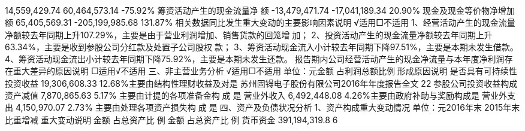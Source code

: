 14,559,429.74
60,464,573.14
-75.92%
筹资活动产生的现金流量净
额
-13,479,471.74
-17,041,189.34
20.90%
现金及现金等价物净增加额
65,405,569.31
-205,199,985.68
131.87%
相关数据同比发生重大变动的主要影响因素说明
√适用□不适用
1、经营活动产生的现金流量净额较去年同期上升107.29%，主要是由于营业利润增加、销售货款的回笼增
加；
2、投资活动产生的现金流量净额较去年同期上升63.34%，主要是收到参股公司分红款及处置子公司股权
款；
3、筹资活动现金流入小计较去年同期下降97.51%，主要是本期未发生借款。
4、筹资活动现金流出小计较去年同期下降75.92%，主要是本期未发生还款。
报告期内公司经营活动产生的现金净流量与本年度净利润存在重大差异的原因说明
□适用√不适用
三、非主营业务分析
√适用□不适用
单位：元金额
占利润总额比例
形成原因说明
是否具有可持续性
投资收益
19,306,608.33
12.68%主要由结构性理财收益及对是
苏州固锝电子股份有限公司2016年年度报告全文
22
参股公司投资收益构成
资产减值
7,870,865.63
5.17%
主要由计提的各项准备金构
成
是
营业外收入
6,492,448.08
4.26%主要由政府补助与奖励构成是
营业外支出
4,150,970.07
2.73%
主要由处理各项资产损失构
成
是
四、资产及负债状况分析
1、资产构成重大变动情况
单位：元2016年末
2015年末
比重增减
重大变动说明
金额
占总资产比
例
金额
占总资产比
例
货币资金
391,194,319.8
6